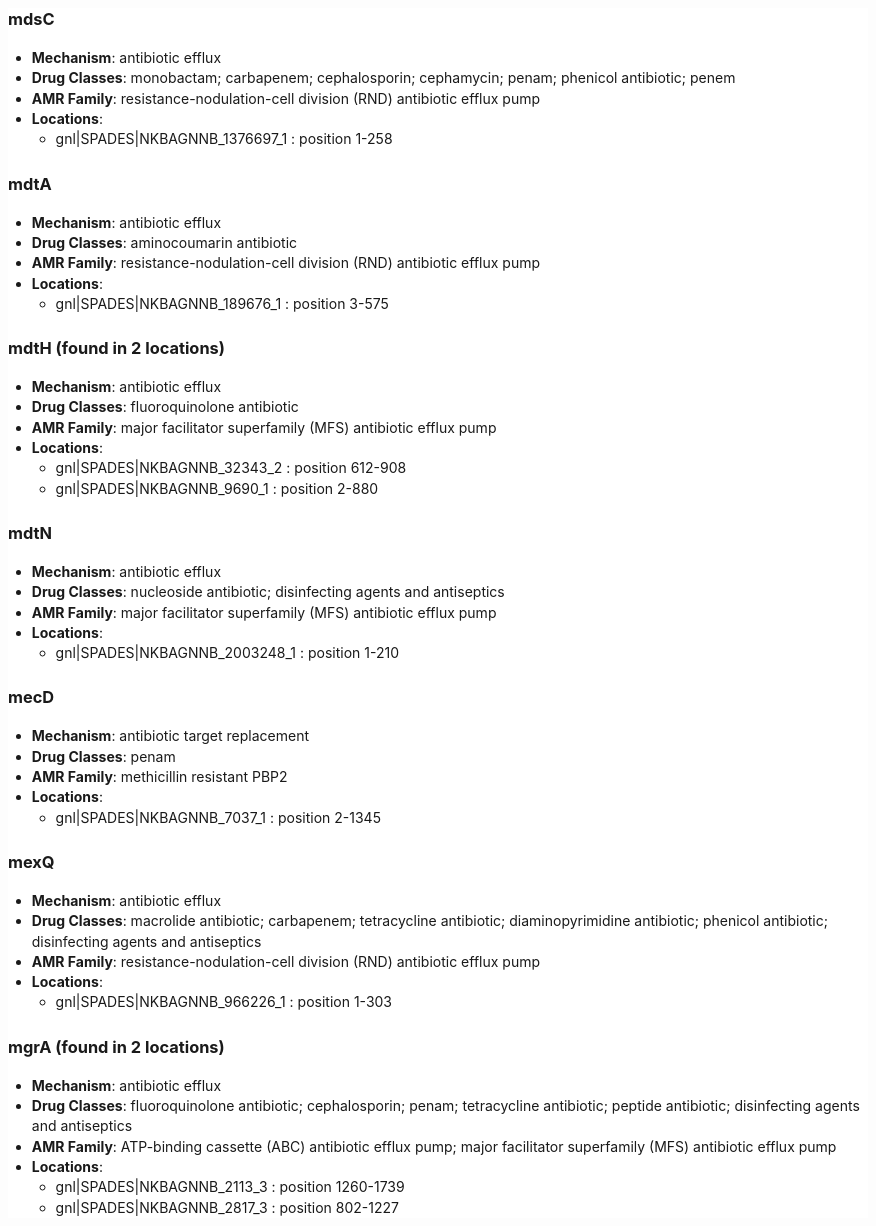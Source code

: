 ### mdsC
- **Mechanism**: antibiotic efflux
- **Drug Classes**: monobactam; carbapenem; cephalosporin; cephamycin; penam; phenicol antibiotic; penem
- **AMR Family**: resistance-nodulation-cell division (RND) antibiotic efflux pump
- **Locations**:
  - gnl|SPADES|NKBAGNNB_1376697_1 : position 1-258

### mdtA
- **Mechanism**: antibiotic efflux
- **Drug Classes**: aminocoumarin antibiotic
- **AMR Family**: resistance-nodulation-cell division (RND) antibiotic efflux pump
- **Locations**:
  - gnl|SPADES|NKBAGNNB_189676_1 : position 3-575

### mdtH (found in 2 locations)
- **Mechanism**: antibiotic efflux
- **Drug Classes**: fluoroquinolone antibiotic
- **AMR Family**: major facilitator superfamily (MFS) antibiotic efflux pump
- **Locations**:
  - gnl|SPADES|NKBAGNNB_32343_2 : position 612-908
  - gnl|SPADES|NKBAGNNB_9690_1 : position 2-880

### mdtN
- **Mechanism**: antibiotic efflux
- **Drug Classes**: nucleoside antibiotic; disinfecting agents and antiseptics
- **AMR Family**: major facilitator superfamily (MFS) antibiotic efflux pump
- **Locations**:
  - gnl|SPADES|NKBAGNNB_2003248_1 : position 1-210

### mecD
- **Mechanism**: antibiotic target replacement
- **Drug Classes**: penam
- **AMR Family**: methicillin resistant PBP2
- **Locations**:
  - gnl|SPADES|NKBAGNNB_7037_1 : position 2-1345

### mexQ
- **Mechanism**: antibiotic efflux
- **Drug Classes**: macrolide antibiotic; carbapenem; tetracycline antibiotic; diaminopyrimidine antibiotic; phenicol antibiotic; disinfecting agents and antiseptics
- **AMR Family**: resistance-nodulation-cell division (RND) antibiotic efflux pump
- **Locations**:
  - gnl|SPADES|NKBAGNNB_966226_1 : position 1-303

### mgrA (found in 2 locations)
- **Mechanism**: antibiotic efflux
- **Drug Classes**: fluoroquinolone antibiotic; cephalosporin; penam; tetracycline antibiotic; peptide antibiotic; disinfecting agents and antiseptics
- **AMR Family**: ATP-binding cassette (ABC) antibiotic efflux pump; major facilitator superfamily (MFS) antibiotic efflux pump
- **Locations**:
  - gnl|SPADES|NKBAGNNB_2113_3 : position 1260-1739
  - gnl|SPADES|NKBAGNNB_2817_3 : position 802-1227
